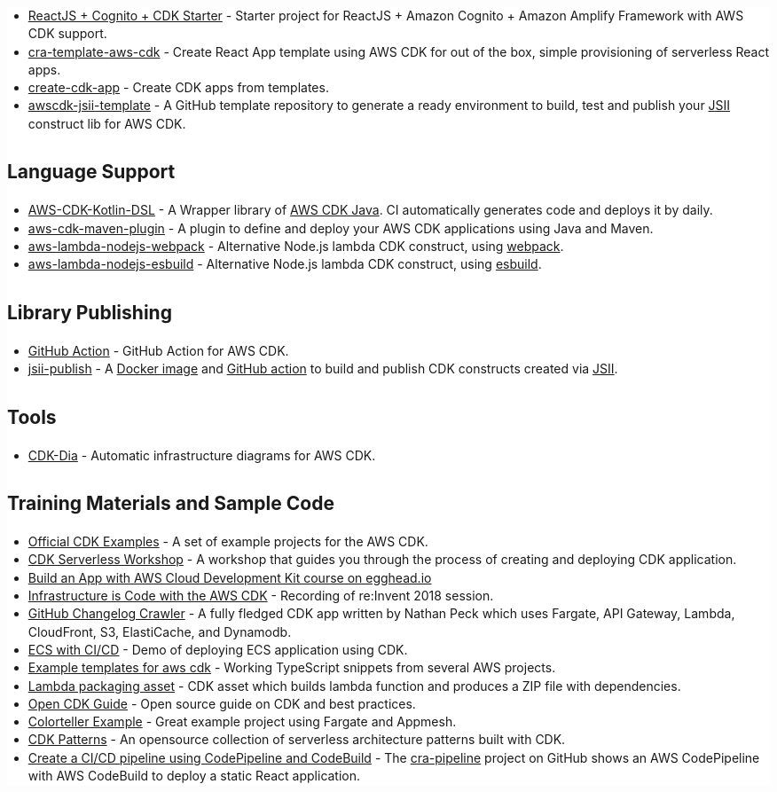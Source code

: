 * [ReactJS + Cognito + CDK Starter](https://github.com/vbudilov/reactjs-cognito-starter) - Starter project for ReactJS + Amazon Cognito + Amazon Amplify Framework with AWS CDK support.
* [cra-template-aws-cdk](https://github.com/luisfarzati/rnbw-aws-cdk/tree/master/packages/cra-template-aws-cdk) - Create React App template using AWS CDK for out of the box, simple provisioning of serverless React apps.
* [create-cdk-app](https://github.com/cdk-tools/create-cdk-app) - Create CDK apps from templates.
* [awscdk-jsii-template](https://github.com/pahud/awscdk-jsii-template) - A GitHub template repository to generate a ready environment to build, test and publish your [JSII]((https://github.com/aws/jsii)) construct lib for AWS CDK.

## Language Support

* [AWS-CDK-Kotlin-DSL](https://github.com/justincase-jp/AWS-CDK-Kotlin-DSL) - A Wrapper library of [AWS CDK Java](https://mvnrepository.com/artifact/software.amazon.awscdk). CI automatically generates code and deploys it by daily.
* [aws-cdk-maven-plugin](https://github.com/LinguaRobot/aws-cdk-maven-plugin) - A plugin to define and deploy your AWS CDK applications using Java and Maven.
* [aws-lambda-nodejs-webpack](https://github.com/vvo/aws-lambda-nodejs-webpack) - Alternative Node.js lambda CDK construct, using [webpack](https://webpack.js.org/).
* [aws-lambda-nodejs-esbuild](https://github.com/floydspace/aws-lambda-nodejs-esbuild) - Alternative Node.js lambda CDK construct, using [esbuild](https://github.com/evanw/esbuild).

## Library Publishing

* [GitHub Action](https://github.com/marketplace/actions/aws-cdk-action) - GitHub Action for AWS CDK.
* [jsii-publish](https://github.com/udondan/jsii-publish) - A [Docker image](https://hub.docker.com/r/udondan/jsii-publish) and [GitHub action](https://github.com/marketplace/actions/jsii-publish) to build and publish CDK constructs created via [JSII](https://github.com/aws/jsii).

## Tools

* [CDK-Dia](https://github.com/pistazie/cdk-dia) - Automatic infrastructure diagrams for AWS CDK.

## Training Materials and Sample Code

* [Official CDK Examples](https://github.com/aws-samples/aws-cdk-examples) - A set of example projects for the AWS CDK.
* [CDK Serverless Workshop](https://cdkworkshop.com/) - A workshop that guides you through the process of creating and deploying CDK application.
* [Build an App with AWS Cloud Development Kit course on egghead.io](https://egghead.io/courses/build-an-app-with-the-aws-cloud-development-kit?af=6p5abz)
* [Infrastructure is Code with the AWS CDK](https://youtu.be/Lh-kVC2r2AU) - Recording of re:Invent 2018 session.
* [GitHub Changelog Crawler](https://github.com/aws-samples/aws-cdk-changelogs-demo) - A fully fledged CDK app written by Nathan Peck which uses Fargate, API Gateway, Lambda, CloudFront, S3, ElastiCache, and Dynamodb.
* [ECS with CI/CD](https://github.com/rix0rrr/cdk-ecs-demo) - Demo of deploying ECS application using CDK.
* [Example templates for aws cdk](https://github.com/tecracer/cdk-templates) - Working TypeScript snippets from several AWS projects.
* [Lambda packaging asset](https://gitlab.com/josef.stach/aws-cdk-lambda-asset) - CDK asset which builds lambda function and produces a ZIP file with dependencies.
* [Open CDK Guide](https://github.com/kevinslin/open-cdk) - Open source guide on CDK and best practices.
* [Colorteller Example](https://github.com/denmat/colorteller-aws-cdk) - Great example project using Fargate and Appmesh.
* [CDK Patterns](https://github.com/cdk-patterns/serverless) - An opensource collection of serverless architecture patterns built with CDK.
* [Create a CI/CD pipeline using CodePipeline and CodeBuild](https://sbstjn.com/deploy-react-cra-with-cdk-codepipeline-and-codebuild.html) - The [cra-pipeline](https://github.com/sbstjn/cra-pipeline) project on GitHub shows an AWS CodePipeline with AWS CodeBuild to deploy a static React application.